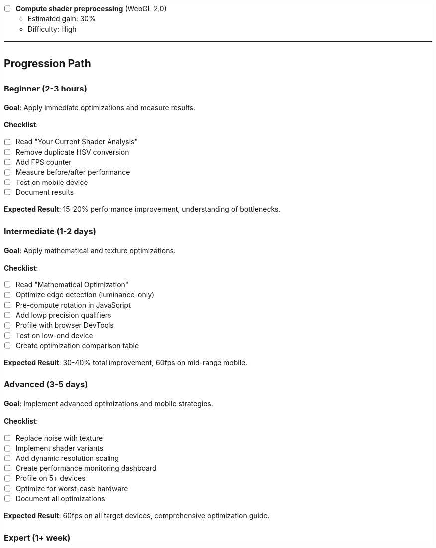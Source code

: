 - [ ] **Compute shader preprocessing** (WebGL 2.0)
  - Estimated gain: 30%
  - Difficulty: High

---

## Progression Path

### Beginner (2-3 hours)

**Goal**: Apply immediate optimizations and measure results.

**Checklist**:
- [ ] Read "Your Current Shader Analysis"
- [ ] Remove duplicate HSV conversion
- [ ] Add FPS counter
- [ ] Measure before/after performance
- [ ] Test on mobile device
- [ ] Document results

**Expected Result**: 15-20% performance improvement, understanding of bottlenecks.

### Intermediate (1-2 days)

**Goal**: Apply mathematical and texture optimizations.

**Checklist**:
- [ ] Read "Mathematical Optimization"
- [ ] Optimize edge detection (luminance-only)
- [ ] Pre-compute rotation in JavaScript
- [ ] Add lowp precision qualifiers
- [ ] Profile with browser DevTools
- [ ] Test on low-end device
- [ ] Create optimization comparison table

**Expected Result**: 30-40% total improvement, 60fps on mid-range mobile.

### Advanced (3-5 days)

**Goal**: Implement advanced optimizations and mobile strategies.

**Checklist**:
- [ ] Replace noise with texture
- [ ] Implement shader variants
- [ ] Add dynamic resolution scaling
- [ ] Create performance monitoring dashboard
- [ ] Profile on 5+ devices
- [ ] Optimize for worst-case hardware
- [ ] Document all optimizations

**Expected Result**: 60fps on all target devices, comprehensive optimization guide.

### Expert (1+ week)
